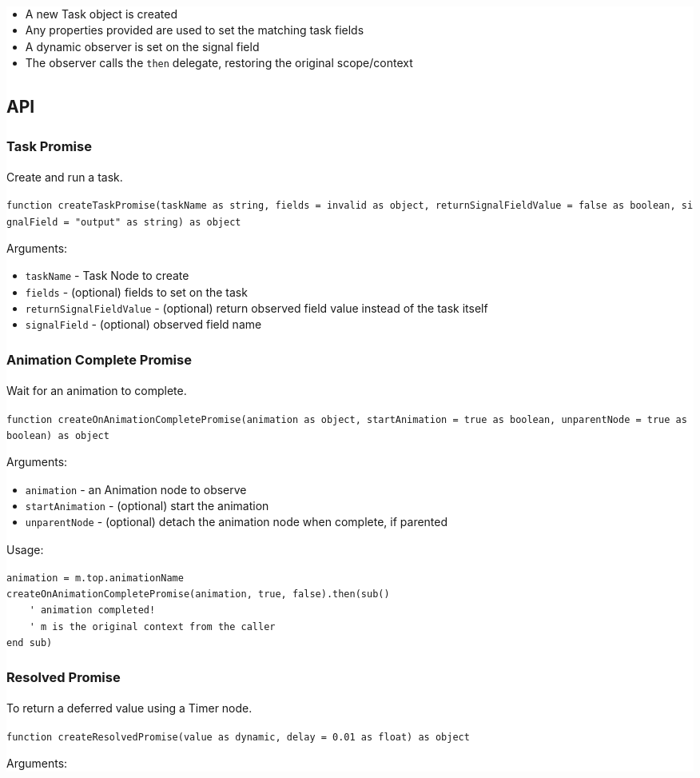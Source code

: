 * A new Task object is created
* Any properties provided are used to set the matching task fields
* A dynamic observer is set on the signal field
* The observer calls the `then` delegate, restoring the original scope/context

## API

### Task Promise

Create and run a task.

```vbscript
function createTaskPromise(taskName as string, fields = invalid as object, returnSignalFieldValue = false as boolean, signalField = "output" as string) as object
```

Arguments:

* `taskName` - Task Node to create
* `fields` - (optional) fields to set on the task
* `returnSignalFieldValue` - (optional) return observed field value instead of the task itself
* `signalField` - (optional) observed field name

### Animation Complete Promise

Wait for an animation to complete.

```vbscript
function createOnAnimationCompletePromise(animation as object, startAnimation = true as boolean, unparentNode = true as boolean) as object
```

Arguments:

* `animation` - an Animation node to observe
* `startAnimation` - (optional) start the animation
* `unparentNode` - (optional) detach the animation node when complete, if parented

Usage:

```vbscript
animation = m.top.animationName
createOnAnimationCompletePromise(animation, true, false).then(sub()
    ' animation completed!
    ' m is the original context from the caller
end sub)
```

### Resolved Promise

To return a deferred value using a Timer node.

```vbscript
function createResolvedPromise(value as dynamic, delay = 0.01 as float) as object
```

Arguments:

